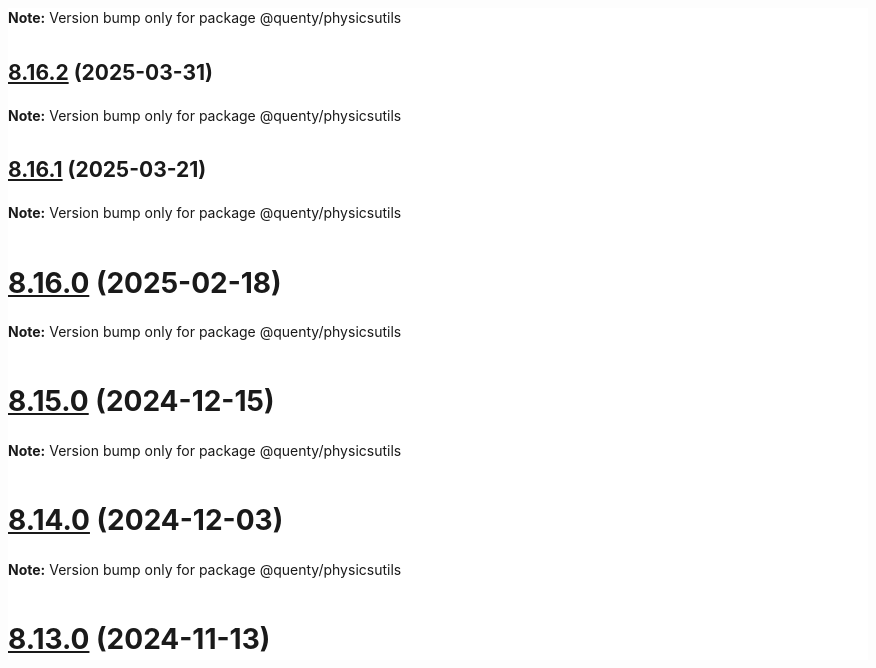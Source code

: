 **Note:** Version bump only for package @quenty/physicsutils





## [8.16.2](https://github.com/Quenty/NevermoreEngine/compare/@quenty/physicsutils@8.16.1...@quenty/physicsutils@8.16.2) (2025-03-31)

**Note:** Version bump only for package @quenty/physicsutils





## [8.16.1](https://github.com/Quenty/NevermoreEngine/compare/@quenty/physicsutils@8.16.0...@quenty/physicsutils@8.16.1) (2025-03-21)

**Note:** Version bump only for package @quenty/physicsutils





# [8.16.0](https://github.com/Quenty/NevermoreEngine/compare/@quenty/physicsutils@8.15.0...@quenty/physicsutils@8.16.0) (2025-02-18)

**Note:** Version bump only for package @quenty/physicsutils





# [8.15.0](https://github.com/Quenty/NevermoreEngine/compare/@quenty/physicsutils@8.14.0...@quenty/physicsutils@8.15.0) (2024-12-15)

**Note:** Version bump only for package @quenty/physicsutils





# [8.14.0](https://github.com/Quenty/NevermoreEngine/compare/@quenty/physicsutils@8.13.0...@quenty/physicsutils@8.14.0) (2024-12-03)

**Note:** Version bump only for package @quenty/physicsutils





# [8.13.0](https://github.com/Quenty/NevermoreEngine/compare/@quenty/physicsutils@8.12.0...@quenty/physicsutils@8.13.0) (2024-11-13)

